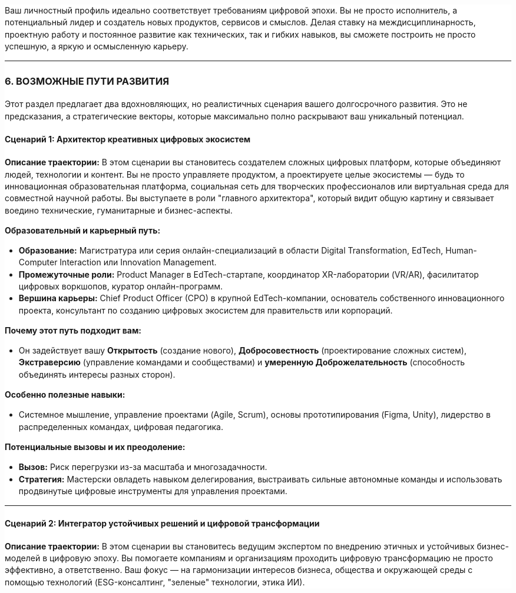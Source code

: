 Ваш личностный профиль идеально соответствует требованиям цифровой эпохи. Вы не просто исполнитель, а потенциальный лидер и создатель новых продуктов, сервисов и смыслов. Делая ставку на междисциплинарность, проектную работу и постоянное развитие как технических, так и гибких навыков, вы сможете построить не просто успешную, а яркую и осмысленную карьеру.

***

### 6. ВОЗМОЖНЫЕ ПУТИ РАЗВИТИЯ

Этот раздел предлагает два вдохновляющих, но реалистичных сценария вашего долгосрочного развития. Это не предсказания, а стратегические векторы, которые максимально полно раскрывают ваш уникальный потенциал.

#### **Сценарий 1: Архитектор креативных цифровых экосистем**

**Описание траектории:**
В этом сценарии вы становитесь создателем сложных цифровых платформ, которые объединяют людей, технологии и контент. Вы не просто управляете продуктом, а проектируете целые экосистемы — будь то инновационная образовательная платформа, социальная сеть для творческих профессионалов или виртуальная среда для совместной научной работы. Вы выступаете в роли "главного архитектора", который видит общую картину и связывает воедино технические, гуманитарные и бизнес-аспекты.

**Образовательный и карьерный путь:**
*   **Образование:** Магистратура или серия онлайн-специализаций в области Digital Transformation, EdTech, Human-Computer Interaction или Innovation Management.
*   **Промежуточные роли:** Product Manager в EdTech-стартапе, координатор XR-лаборатории (VR/AR), фасилитатор цифровых воркшопов, куратор онлайн-программ.
*   **Вершина карьеры:** Chief Product Officer (CPO) в крупной EdTech-компании, основатель собственного инновационного проекта, консультант по созданию цифровых экосистем для правительств или корпораций.

**Почему этот путь подходит вам:**
*   Он задействует вашу **Открытость** (создание нового), **Добросовестность** (проектирование сложных систем), **Экстраверсию** (управление командами и сообществами) и **умеренную Доброжелательность** (способность объединять интересы разных сторон).

**Особенно полезные навыки:**
*   Системное мышление, управление проектами (Agile, Scrum), основы прототипирования (Figma, Unity), лидерство в распределенных командах, цифровая педагогика.

**Потенциальные вызовы и их преодоление:**
*   **Вызов:** Риск перегрузки из-за масштаба и многозадачности.
*   **Стратегия:** Мастерски овладеть навыком делегирования, выстраивать сильные автономные команды и использовать продвинутые цифровые инструменты для управления проектами.

---

#### **Сценарий 2: Интегратор устойчивых решений и цифровой трансформации**

**Описание траектории:**
В этом сценарии вы становитесь ведущим экспертом по внедрению этичных и устойчивых бизнес-моделей в цифровую эпоху. Вы помогаете компаниям и организациям проходить цифровую трансформацию не просто эффективно, а ответственно. Ваш фокус — на гармонизации интересов бизнеса, общества и окружающей среды с помощью технологий (ESG-консалтинг, "зеленые" технологии, этика ИИ).
